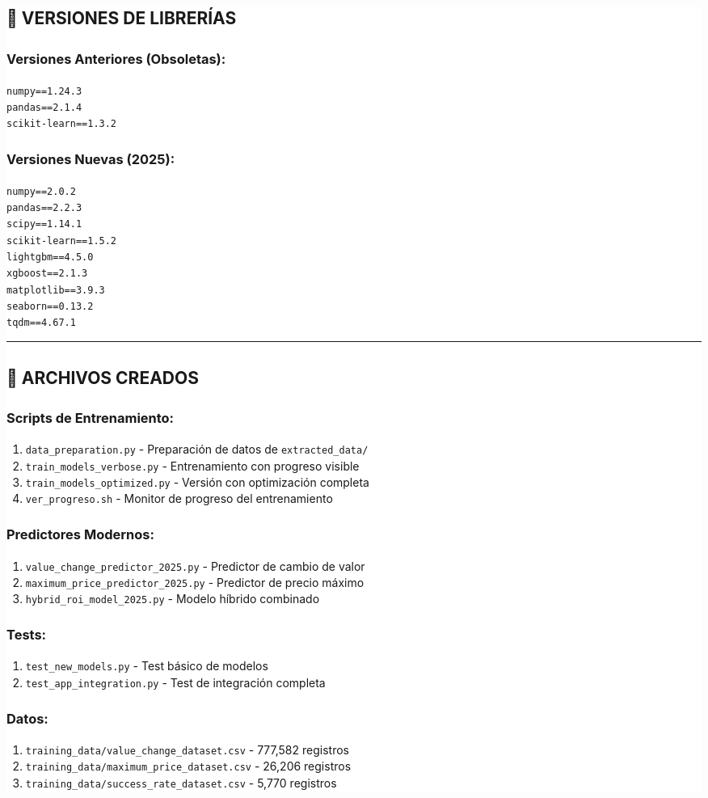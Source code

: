 
## 🔧 VERSIONES DE LIBRERÍAS

### Versiones Anteriores (Obsoletas):

```
numpy==1.24.3
pandas==2.1.4
scikit-learn==1.3.2
```

### Versiones Nuevas (2025):

```
numpy==2.0.2
pandas==2.2.3
scipy==1.14.1
scikit-learn==1.5.2
lightgbm==4.5.0
xgboost==2.1.3
matplotlib==3.9.3
seaborn==0.13.2
tqdm==4.67.1
```

---

## 📁 ARCHIVOS CREADOS

### Scripts de Entrenamiento:

1. `data_preparation.py` - Preparación de datos de `extracted_data/`
2. `train_models_verbose.py` - Entrenamiento con progreso visible
3. `train_models_optimized.py` - Versión con optimización completa
4. `ver_progreso.sh` - Monitor de progreso del entrenamiento

### Predictores Modernos:

1. `value_change_predictor_2025.py` - Predictor de cambio de valor
2. `maximum_price_predictor_2025.py` - Predictor de precio máximo
3. `hybrid_roi_model_2025.py` - Modelo híbrido combinado

### Tests:

1. `test_new_models.py` - Test básico de modelos
2. `test_app_integration.py` - Test de integración completa

### Datos:

1. `training_data/value_change_dataset.csv` - 777,582 registros
2. `training_data/maximum_price_dataset.csv` - 26,206 registros
3. `training_data/success_rate_dataset.csv` - 5,770 registros

